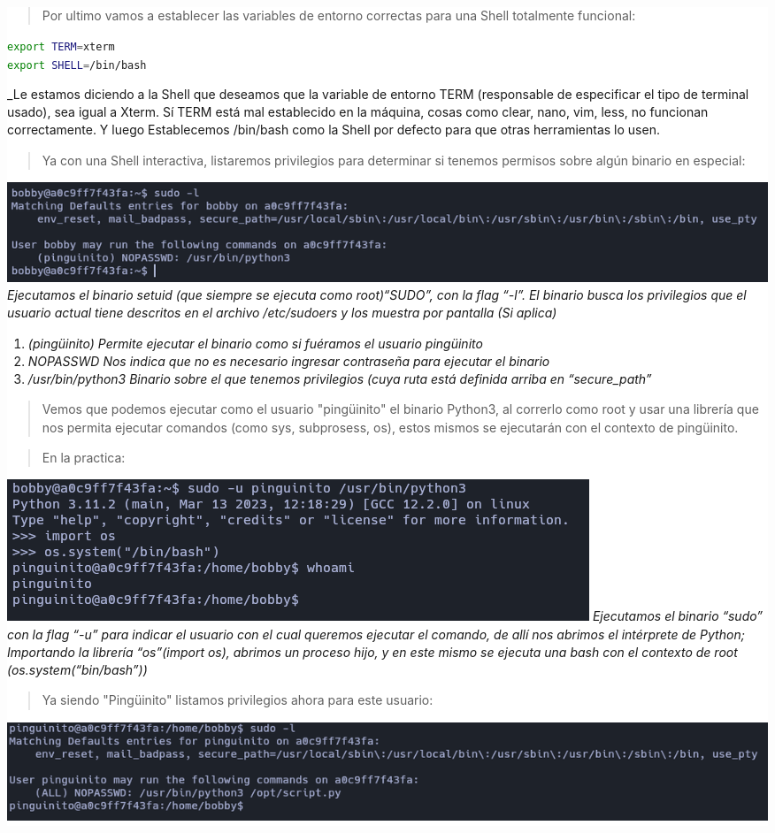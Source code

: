 >Por ultimo vamos a establecer las variables de entorno correctas para una Shell totalmente funcional:

```bash
export TERM=xterm
export SHELL=/bin/bash
```
_Le estamos diciendo a la Shell que deseamos que la variable de entorno TERM (responsable de especificar el tipo de terminal usado), sea igual a Xterm.
Sí TERM está mal establecido en la máquina, cosas como clear, nano, vim, less, no funcionan correctamente. Y luego Establecemos /bin/bash como la Shell por defecto para que otras herramientas lo usen.

>Ya con una Shell interactiva, listaremos privilegios para determinar si tenemos permisos sobre algún binario en especial:

![\1](Attachments/Pasted%20image%2020250522024912.png)
_Ejecutamos el binario setuid (que siempre se ejecuta como root)“SUDO”, con la flag “-l”. El binario busca los privilegios que el usuario actual tiene descritos en el archivo /etc/sudoers y los muestra por pantalla (Si aplica)_
1. _(pingüinito) Permite ejecutar el binario como si fuéramos el usuario pingüinito_
2. _NOPASSWD Nos indica que no es necesario ingresar contraseña para ejecutar el binario_
3. _/usr/bin/python3 Binario sobre el que tenemos privilegios (cuya ruta está definida arriba en “secure_path”_

>Vemos que podemos ejecutar como el usuario "pingüinito" el binario Python3, al correrlo como root y usar una librería que nos permita ejecutar comandos (como sys, subprosess, os), estos mismos se ejecutarán con el contexto de pingüinito.

>En la practica:

![\1](Attachments/Pasted%20image%2020250522025533.png)
_Ejecutamos el binario “sudo” con la flag “-u” para indicar el usuario con el cual queremos ejecutar el comando, de allí nos abrimos el intérprete de Python; Importando la librería “os”(import os), abrimos un proceso hijo, y en este mismo se ejecuta una bash con el contexto de root (os.system(“bin/bash”))_

>Ya siendo "Pingüinito"  listamos privilegios ahora para este usuario:

![\1](Attachments/Pasted%20image%2020250522025715.png)

